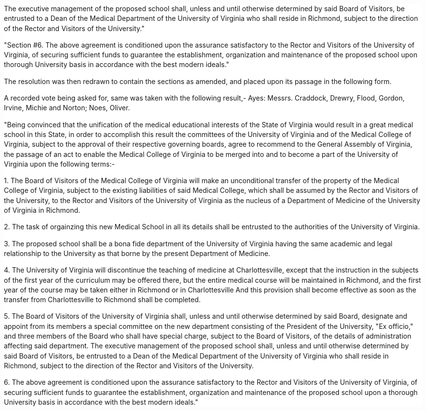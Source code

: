 The executive management of the proposed school shall, unless and until otherwise determined by said Board of Visitors, be entrusted to a Dean of the Medical Department of the University of Virginia who shall reside in Richmond, subject to the direction of the Rector and Visitors of the University."

"Section #6. The above agreement is conditioned upon the assurance satisfactory to the Rector and Visitors of the University of Virginia, of securing sufficient funds to guarantee the establishment, organization and maintenance of the proposed school upon thorough University basis in accordance with the best modern ideals."

The resolution was then redrawn to contain the sections as amended, and placed upon its passage in the following form.

A recorded vote being asked for, same was taken with the following result,- Ayes: Messrs. Craddock, Drewry, Flood, Gordon, Irvine, Michie and Norton; Noes, Oliver.

"Being convinced that the unification of the medical educational interests of the State of Virginia would result in a great medical school in this State, in order to accomplish this result the committees of the University of Virginia and of the Medical College of Virginia, subject to the approval of their respective governing boards, agree to recommend to the General Assembly of Virginia, the passage of an act to enable the Medical College of Virginia to be merged into and to become a part of the University of Virginia upon the following terms:-

1\. The Board of Visitors of the Medical College of Virginia will make an unconditional transfer of the property of the Medical College of Virginia, subject to the existing liabilities of said Medical College, which shall be assumed by the Rector and Visitors of the University, to the Rector and Visitors of the University of Virginia as the nucleus of a Department of Medicine of the University of Virginia in Richmond.

2\. The task of orgainzing this new Medical School in all its details shall be entrusted to the authorities of the University of Virginia.

3\. The proposed school shall be a bona fide department of the University of Virginia having the same academic and legal relationship to the University as that borne by the present Department of Medicine.

4\. The University of Virginia will discontinue the teaching of medicine at Charlottesville, except that the instruction in the subjects of the first year of the curriculum may be offered there, but the entire medical course will be maintained in Richmond, and the first year of the course may be taken either in Richmond or in Charlottesville And this provision shall become effective as soon as the transfer from Charlottesville to Richmond shall be completed.

5\. The Board of Visitors of the University of Virginia shall, unless and until otherwise determined by said Board, designate and appoint from its members a special committee on the new department consisting of the President of the University, "Ex officio," and three members of the Board who shall have special charge, subject to the Board of Visitors, of the details of administration affecting said department. The executive management of the proposed school shall, unless and until otherwise determined by said Board of Visitors, be entrusted to a Dean of the Medical Department of the University of Virginia who shall reside in Richmond, subject to the direction of the Rector and Visitors of the University.

6\. The above agreement is conditioned upon the assurance satisfactory to the Rector and Visitors of the University of Virginia, of securing sufficient funds to guarantee the establishment, organization and maintenance of the proposed school upon a thorough University basis in accordance with the best modern ideals."
